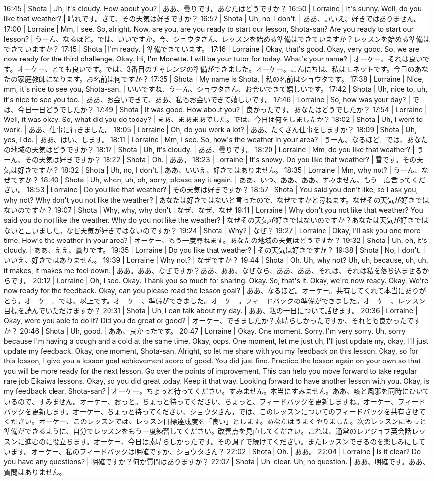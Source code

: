 16:45 | Shota | Uh, it's cloudy. How about you? | ああ、曇りです。あなたはどうですか？
16:50 | Lorraine | It's sunny. Well, do you like that weather? | 晴れです。さて、その天気は好きですか？
16:57 | Shota | Uh, no, I don't. | ああ、いいえ、好きではありません。
17:00 | Lorraine | Mm, I see. So, alright. Now, are you, are you ready to start our lesson, Shota-san? Are you ready to start our lesson? | うーん、なるほど。では、いいですか。今、ショウタさん、レッスンを始める準備はできていますか？レッスンを始める準備はできていますか？
17:15 | Shota | I'm ready. | 準備できています。
17:16 | Lorraine | Okay, that's good. Okay, very good. So, we are now ready for the third challenge. Okay. Hi, I'm Monette. I will be your tutor for today. What's your name? | オーケー、それは良いです。オーケー、とても良いです。では、3番目のチャレンジの準備ができました。オーケー。こんにちは、私はモネットです。今日のあなたの家庭教師になります。お名前は何ですか？
17:35 | Shota | My name is Shota. | 私の名前はショウタです。
17:38 | Lorraine | Nice, mm, it's nice to see you, Shota-san. | いいですね、うーん、ショウタさん、お会いできて嬉しいです。
17:42 | Shota | Uh, nice to, uh, it's nice to see you too. | ああ、お会いできて、ああ、私もお会いできて嬉しいです。
17:46 | Lorraine | So, how was your day? | では、今日一日どうでしたか？
17:49 | Shota | It was good. How about you? | 良かったです。あなたはどうでしたか？
17:54 | Lorraine | Well, it was okay. So, what did you do today? | まあ、まあまあでした。では、今日は何をしましたか？
18:02 | Shota | Uh, I went to work. | ああ、仕事に行きました。
18:05 | Lorraine | Oh, do you work a lot? | ああ、たくさん仕事をしますか？
18:09 | Shota | Uh, yes, I do. | ああ、はい、します。
18:11 | Lorraine | Mm, I see. So, how's the weather in your area? | うーん、なるほど。では、あなたの地域の天気はどうですか？
18:17 | Shota | Uh, it's cloudy. | ああ、曇りです。
18:20 | Lorraine | Mm, do you like that weather? | うーん、その天気は好きですか？
18:22 | Shota | Oh. | ああ。
18:23 | Lorraine | It's snowy. Do you like that weather? | 雪です。その天気は好きですか？
18:32 | Shota | Uh, no, I don't. | ああ、いいえ、好きではありません。
18:35 | Lorraine | Mm, why not? | うーん、なぜですか？
18:40 | Shota | Uh, when, uh, oh, sorry, please say it again. | ああ、いつ、ああ、ああ、すみません、もう一度言ってください。
18:53 | Lorraine | Do you like that weather? | その天気は好きですか？
18:57 | Shota | You said you don't like, so I ask you, why not? Why don't you not like the weather? | あなたは好きではないと言ったので、なぜですかと尋ねます。なぜその天気が好きではないのですか？
19:07 | Shota | Why, why, why don't | なぜ、なぜ、なぜ
19:11 | Lorraine | Why don't you not like that weather? You said you do not like the weather. Why do you not like the weather? | なぜその天気が好きではないのですか？あなたは天気が好きではないと言いました。なぜ天気が好きではないのですか？
19:24 | Shota | Why? | なぜ？
19:27 | Lorraine | Okay, I'll ask you one more time. How's the weather in your area? | オーケー、もう一度尋ねます。あなたの地域の天気はどうですか？
19:32 | Shota | Uh, eh, it's cloudy. | ああ、ええ、曇りです。
19:35 | Lorraine | Do you like that weather? | その天気は好きですか？
19:38 | Shota | No, I don't. | いいえ、好きではありません。
19:39 | Lorraine | Why not? | なぜですか？
19:44 | Shota | Oh. Uh, why not? Uh, uh, because, uh, uh, it makes, it makes me feel down. | ああ。ああ、なぜですか？ああ、ああ、なぜなら、ああ、ああ、それは、それは私を落ち込ませるからです。
20:12 | Lorraine | Oh, I see. Okay. Thank you so much for sharing. Okay. So, that's it. Okay, we're now ready. Okay. We're now ready for the feedback. Okay, can you please read the lesson goal? | ああ、なるほど。オーケー。共有してくれて本当にありがとう。オーケー。では、以上です。オーケー、準備ができました。オーケー。フィードバックの準備ができました。オーケー、レッスン目標を読んでいただけますか？
20:31 | Shota | Uh, I can talk about my day. | ああ、私の一日について話せます。
20:36 | Lorraine | Okay, were you able to do it? Did you do great or good? | オーケー、できましたか？素晴らしかったですか、それとも良かったですか？
20:46 | Shota | Uh, good. | ああ、良かったです。
20:47 | Lorraine | Okay. One moment. Sorry. I'm very sorry. Uh, sorry because I'm having a cough and a cold at the same time. Okay, oops. One moment, let me just uh, I'll just update my, okay, I'll just update my feedback. Okay, one moment, Shota-san. Alright, so let me share with you my feedback on this lesson. Okay, so for this lesson, I give you a lesson goal achievement score of good. You did just fine. Practice the lesson again on your own so that you will be more ready for the next lesson. Go over the points of improvement. This can help you move forward to take regular rare job Eikaiwa lessons. Okay, so you did great today. Keep it that way. Looking forward to have another lesson with you. Okay, is my feedback clear, Shota-san? | オーケー。ちょっと待ってください。すみません。本当にすみません。ああ、咳と風邪を同時にひいているので、すみません。オーケー、おっと。ちょっと待ってください、ちょっと、フィードバックを更新しますね。オーケー、フィードバックを更新します。オーケー、ちょっと待ってください、ショウタさん。では、このレッスンについてのフィードバックを共有させてください。オーケー、このレッスンでは、レッスン目標達成度を「良い」とします。あなたはうまくやりました。次のレッスンにもっと準備ができるように、自分でレッスンをもう一度練習してください。改善点を見直してください。これは、通常のレアジョブ英会話レッスンに進むのに役立ちます。オーケー、今日は素晴らしかったです。その調子で続けてください。またレッスンできるのを楽しみにしています。オーケー、私のフィードバックは明確ですか、ショウタさん？
22:02 | Shota | Oh. | ああ。
22:04 | Lorraine | Is it clear? Do you have any questions? | 明確ですか？何か質問はありますか？
22:07 | Shota | Uh, clear. Uh, no question. | ああ、明確です。ああ、質問はありません。